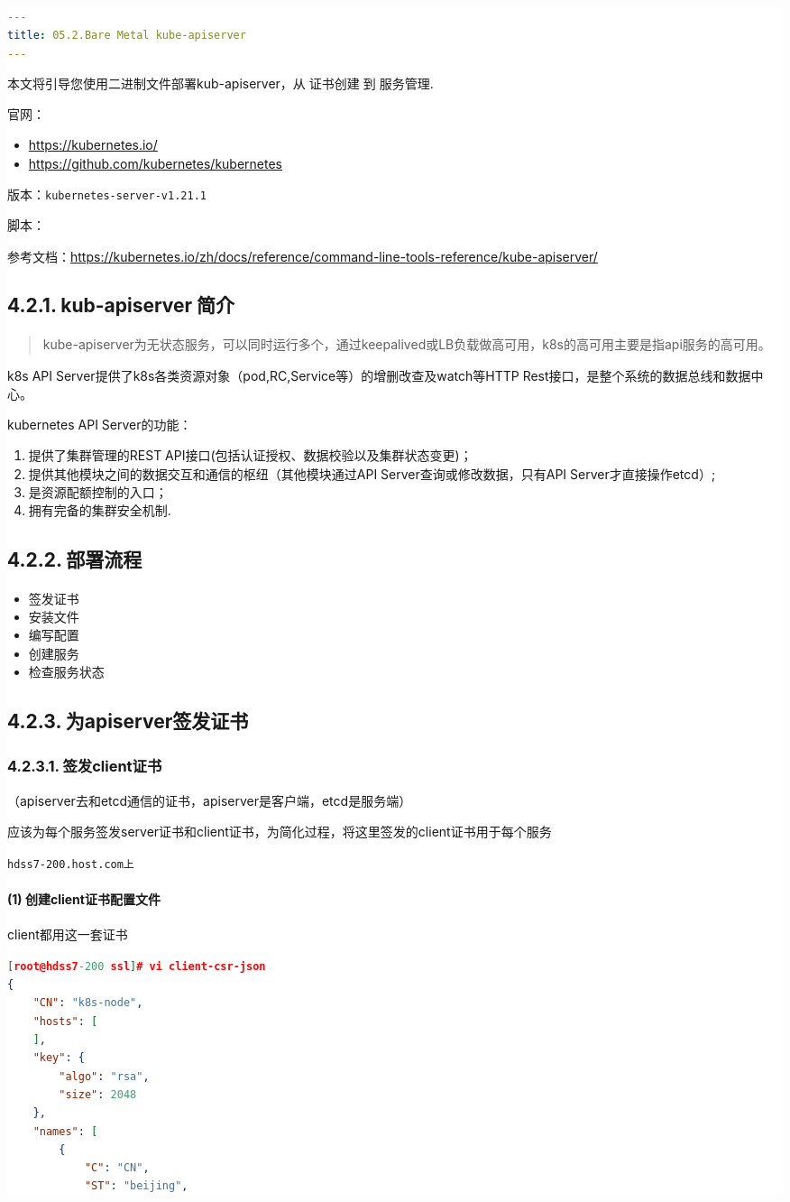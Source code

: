 ```yaml
---
title: 05.2.Bare Metal kube-apiserver
---
```


本文将引导您使用二进制文件部署kub-apiserver，从 证书创建 到 服务管理.



官网：

+ https://kubernetes.io/
+ https://github.com/kubernetes/kubernetes

版本：`kubernetes-server-v1.21.1`

脚本：

参考文档：https://kubernetes.io/zh/docs/reference/command-line-tools-reference/kube-apiserver/

##  4.2.1. kub-apiserver 简介

> kube-apiserver为无状态服务，可以同时运行多个，通过keepalived或LB负载做高可用，k8s的高可用主要是指api服务的高可用。

k8s API Server提供了k8s各类资源对象（pod,RC,Service等）的增删改查及watch等HTTP Rest接口，是整个系统的数据总线和数据中心。

kubernetes API Server的功能：

1. 提供了集群管理的REST API接口(包括认证授权、数据校验以及集群状态变更)；
2. 提供其他模块之间的数据交互和通信的枢纽（其他模块通过API Server查询或修改数据，只有API Server才直接操作etcd）;
3. 是资源配额控制的入口；
4. 拥有完备的集群安全机制.

## 4.2.2. 部署流程

+ 签发证书
+ 安装文件
+ 编写配置
+ 创建服务
+ 检查服务状态

## 4.2.3. 为apiserver签发证书

### 4.2.3.1. 签发client证书

（apiserver去和etcd通信的证书，apiserver是客户端，etcd是服务端）

应该为每个服务签发server证书和client证书，为简化过程，将这里签发的client证书用于每个服务

`hdss7-200.host.com上`

#### (1) 创建client证书配置文件

client都用这一套证书

```json
[root@hdss7-200 ssl]# vi client-csr-json 
{
    "CN": "k8s-node",
    "hosts": [
    ],
    "key": {
        "algo": "rsa",
        "size": 2048
    },
    "names": [
        {
            "C": "CN",
            "ST": "beijing",
```